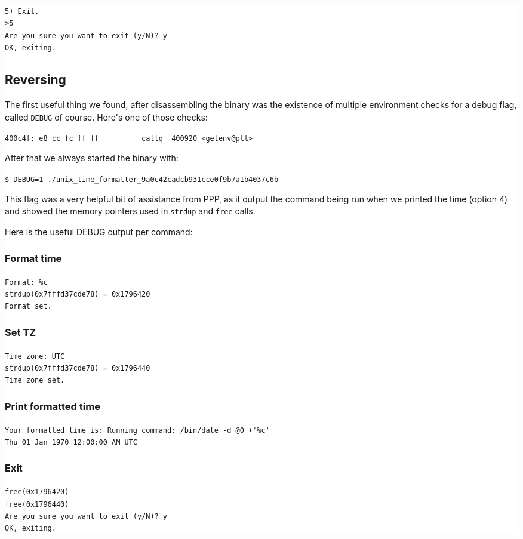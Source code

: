 ```
5) Exit.
>5
Are you sure you want to exit (y/N)? y
OK, exiting.
```

## Reversing

The first useful thing we found, after disassembling the binary was the existence of multiple environment checks for a debug flag, called `DEBUG` of course. Here's one of those checks:

```
400c4f:	e8 cc fc ff ff       	callq  400920 <getenv@plt>
```

After that we always started the binary with:

```
$ DEBUG=1 ./unix_time_formatter_9a0c42cadcb931cce0f9b7a1b4037c6b
```

This flag was a very helpful bit of assistance from PPP, as it output the command being run when we printed the time (option 4) and showed the memory pointers used in `strdup` and `free` calls.

Here is the useful DEBUG output per command:

### Format time

```
Format: %c
strdup(0x7fffd37cde78) = 0x1796420
Format set.
```

### Set TZ

```
Time zone: UTC
strdup(0x7fffd37cde78) = 0x1796440
Time zone set.
```

### Print formatted time

```
Your formatted time is: Running command: /bin/date -d @0 +'%c'
Thu 01 Jan 1970 12:00:00 AM UTC
```

### Exit

```
free(0x1796420)
free(0x1796440)
Are you sure you want to exit (y/N)? y
OK, exiting.
```
